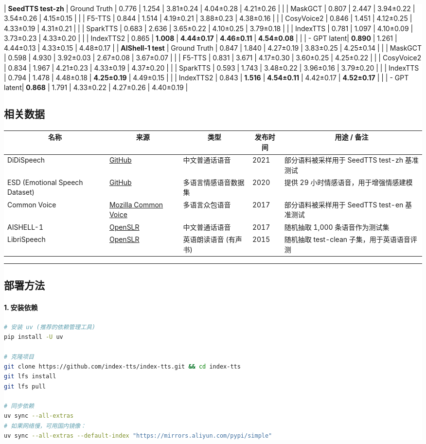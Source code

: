 | **SeedTTS test-zh** | Ground Truth | 0.776 | 1.254 | 3.81±0.24 | 4.04±0.28 | 4.21±0.26 |
|                     | MaskGCT     | 0.807 | 2.447 | 3.94±0.22 | 3.54±0.26 | 4.15±0.15 |
|                     | F5-TTS      | 0.844 | 1.514 | 4.19±0.21 | 3.88±0.23 | 4.38±0.16 |
|                     | CosyVoice2  | 0.846 | 1.451 | 4.12±0.25 | 4.33±0.19 | 4.31±0.21 |
|                     | SparkTTS    | 0.683 | 2.636 | 3.65±0.22 | 4.10±0.25 | 3.79±0.18 |
|                     | IndexTTS    | 0.781 | 1.097 | 4.10±0.09 | 3.73±0.23 | 4.33±0.20 |
|                     | IndexTTS2   | 0.865 | **1.008** | **4.44±0.17** | **4.46±0.11** | **4.54±0.08** |
|                     | - GPT latent| **0.890** | 1.261 | 4.44±0.13 | 4.33±0.15 | 4.48±0.17 |
| **AIShell-1 test**  | Ground Truth | 0.847 | 1.840 | 4.27±0.19 | 3.83±0.25 | 4.25±0.14 |
|                     | MaskGCT     | 0.598 | 4.930 | 3.92±0.03 | 2.67±0.08 | 3.67±0.07 |
|                     | F5-TTS      | 0.831 | 3.671 | 4.17±0.30 | 3.60±0.25 | 4.25±0.22 |
|                     | CosyVoice2  | 0.834 | 1.967 | 4.21±0.23 | 4.33±0.19 | 4.37±0.20 |
|                     | SparkTTS    | 0.593 | 1.743 | 3.48±0.22 | 3.96±0.16 | 3.79±0.20 |
|                     | IndexTTS    | 0.794 | 1.478 | 4.48±0.18 | **4.25±0.19** | 4.49±0.15 |
|                     | IndexTTS2   | 0.843 | **1.516** | **4.54±0.11** | 4.42±0.17 | **4.52±0.17** |
|                     | - GPT latent| **0.868** | 1.791 | 4.33±0.22 | 4.27±0.26 | 4.40±0.19 |




## 相关数据

| 名称 | 来源 | 类型 | 发布时间 | 用途 / 备注 |
|------|------|------|----------|-------------|
| DiDiSpeech | [GitHub](https://github.com/athena-team/DiDiSpeech) | 中文普通话语音 | 2021 | 部分语料被采样用于 SeedTTS test-zh 基准测试 |
| ESD (Emotional Speech Dataset) | [GitHub](https://github.com/HLTSingapore/ESD) | 多语言情感语音数据集 | 2020 | 提供 29 小时情感语音，用于增强情感建模 |
| Common Voice | [Mozilla Common Voice](https://commonvoice.mozilla.org/) | 多语言众包语音 | 2017 | 部分语料被采样用于 SeedTTS test-en 基准测试 |
| AISHELL-1 | [OpenSLR](https://www.openslr.org/33/) | 中文普通话语音 | 2017 | 随机抽取 1,000 条语音作为测试集 |
| LibriSpeech | [OpenSLR](https://www.openslr.org/12/) | 英语朗读语音 (有声书) | 2015 | 随机抽取 test-clean 子集，用于英语语音评测 |

---

##  部署方法

#### 1. 安装依赖

```bash
# 安装 uv (推荐的依赖管理工具)
pip install -U uv

# 克隆项目
git clone https://github.com/index-tts/index-tts.git && cd index-tts
git lfs install
git lfs pull

# 同步依赖
uv sync --all-extras
# 如果网络慢，可用国内镜像：
uv sync --all-extras --default-index "https://mirrors.aliyun.com/pypi/simple"
```
